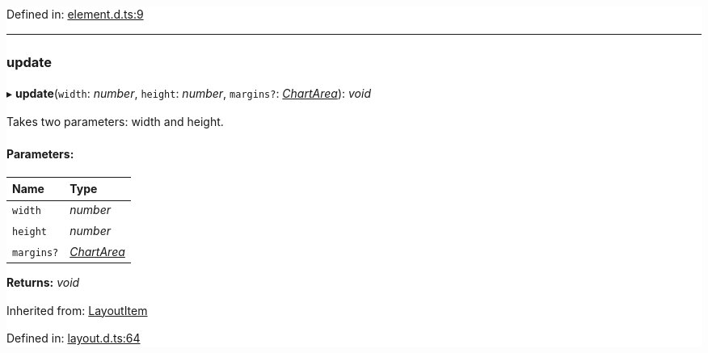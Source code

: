 Defined in: [element.d.ts:9](https://github.com/chartjs/Chart.js/blob/b319f2cf/types/element.d.ts#L9)

___

### update

▸ **update**(`width`: *number*, `height`: *number*, `margins?`: [*ChartArea*](chartarea.md)): *void*

Takes two parameters: width and height.

#### Parameters:

Name | Type |
:------ | :------ |
`width` | *number* |
`height` | *number* |
`margins?` | [*ChartArea*](chartarea.md) |

**Returns:** *void*

Inherited from: [LayoutItem](layoutitem.md)

Defined in: [layout.d.ts:64](https://github.com/chartjs/Chart.js/blob/b319f2cf/types/layout.d.ts#L64)
